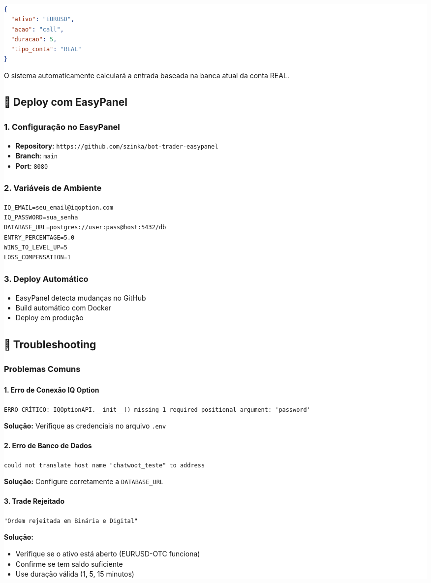 ```json
{
  "ativo": "EURUSD",
  "acao": "call",
  "duracao": 5,
  "tipo_conta": "REAL"
}
```

O sistema automaticamente calculará a entrada baseada na banca atual da conta REAL.

## 🐳 Deploy com EasyPanel

### 1. **Configuração no EasyPanel**
- **Repository**: `https://github.com/szinka/bot-trader-easypanel`
- **Branch**: `main`
- **Port**: `8080`

### 2. **Variáveis de Ambiente**
```env
IQ_EMAIL=seu_email@iqoption.com
IQ_PASSWORD=sua_senha
DATABASE_URL=postgres://user:pass@host:5432/db
ENTRY_PERCENTAGE=5.0
WINS_TO_LEVEL_UP=5
LOSS_COMPENSATION=1
```

### 3. **Deploy Automático**
- EasyPanel detecta mudanças no GitHub
- Build automático com Docker
- Deploy em produção

## 🔧 Troubleshooting

### Problemas Comuns

#### 1. Erro de Conexão IQ Option
```
ERRO CRÍTICO: IQOptionAPI.__init__() missing 1 required positional argument: 'password'
```
**Solução:** Verifique as credenciais no arquivo `.env`

#### 2. Erro de Banco de Dados
```
could not translate host name "chatwoot_teste" to address
```
**Solução:** Configure corretamente a `DATABASE_URL`

#### 3. Trade Rejeitado
```
"Ordem rejeitada em Binária e Digital"
```
**Solução:** 
- Verifique se o ativo está aberto (EURUSD-OTC funciona)
- Confirme se tem saldo suficiente
- Use duração válida (1, 5, 15 minutos)
